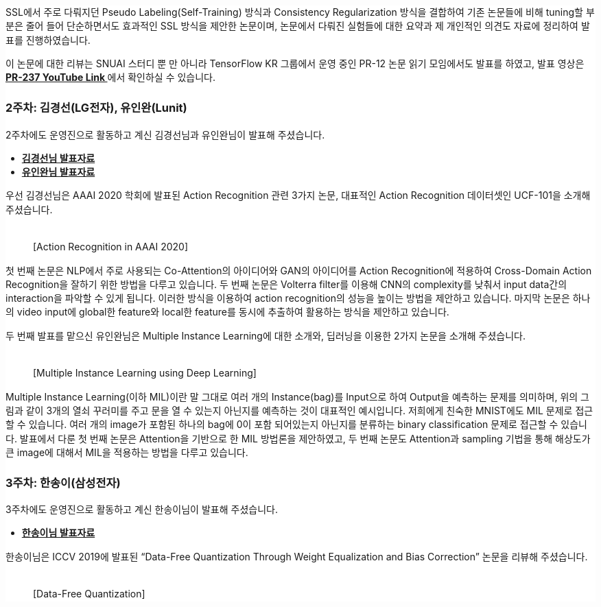 SSL에서 주로 다뤄지던 Pseudo Labeling(Self-Training) 방식과 Consistency Regularization 방식을 결합하여 기존 논문들에 비해 tuning할 부분은 줄어 들어 단순하면서도 효과적인 SSL 방식을 제안한 논문이며, 논문에서 다뤄진 실험들에 대한 요약과 제 개인적인 의견도 자료에 정리하여 발표를 진행하였습니다. 

이 논문에 대한 리뷰는 SNUAI 스터디 뿐 만 아니라 TensorFlow KR 그룹에서 운영 중인 PR-12 논문 읽기 모임에서도 발표를 하였고, 발표 영상은 <a href="https://www.youtube.com/watch?v=fOCxgrR95ew&feature=youtu.be" target="_blank"><b> PR-237 YouTube Link </b></a> 에서 확인하실 수 있습니다. 

### 2주차: 김경선(LG전자), 유인완(Lunit)
2주차에도 운영진으로 활동하고 계신 김경선님과 유인완님이 발표해 주셨습니다. 
-	<a href="https://drive.google.com/file/d/1uncIcDqy4CZ-9OaPgRUMUm6MKA_U8p5p/view" target="_blank"><b> 김경선님 발표자료 </b></a>
-	<a href="https://drive.google.com/file/d/1c2dYAcb68xkfi6pf5nlhuLh1-gFGKOYW/view" target="_blank"><b> 유인완님 발표자료 </b></a>

우선 김경선님은 AAAI 2020 학회에 발표된 Action Recognition 관련 3가지 논문, 대표적인 Action Recognition 데이터셋인 UCF-101을 소개해 주셨습니다. 

<figure>
	<img src="{{ '/assets/img/snuai_7th/2.PNG' | prepend: site.baseurl }}" alt=""> 
	<figcaption> [Action Recognition in AAAI 2020] </figcaption>
</figure>

첫 번째 논문은 NLP에서 주로 사용되는 Co-Attention의 아이디어와 GAN의 아이디어를 Action Recognition에 적용하여 Cross-Domain Action Recognition을 잘하기 위한 방법을 다루고 있습니다. 두 번째 논문은 Volterra filter를 이용해 CNN의 complexity를 낮춰서 input data간의 interaction을 파악할 수 있게 됩니다. 이러한 방식을 이용하여 action recognition의 성능을 높이는 방법을 제안하고 있습니다. 마지막 논문은 하나의 video input에 global한 feature와 local한 feature를 동시에 추출하여 활용하는 방식을 제안하고 있습니다. 

두 번째 발표를 맡으신 유인완님은 Multiple Instance Learning에 대한 소개와, 딥러닝을 이용한 2가지 논문을 소개해 주셨습니다.

<figure>
	<img src="{{ '/assets/img/snuai_7th/3.PNG' | prepend: site.baseurl }}" alt=""> 
	<figcaption> [Multiple Instance Learning using Deep Learning] </figcaption>
</figure>

Multiple Instance Learning(이하 MIL)이란 말 그대로 여러 개의 Instance(bag)를 Input으로 하여 Output을 예측하는 문제를 의미하며, 위의 그림과 같이 3개의 열쇠 꾸러미를 주고 문을 열 수 있는지 아닌지를 예측하는 것이 대표적인 예시입니다. 저희에게 친숙한 MNIST에도 MIL 문제로 접근할 수 있습니다. 여러 개의 image가 포함된 하나의 bag에 0이 포함 되어있는지 아닌지를 분류하는 binary classification 문제로 접근할 수 있습니다. 발표에서 다룬 첫 번째 논문은 Attention을 기반으로 한 MIL 방법론을 제안하였고, 두 번째 논문도 Attention과 sampling 기법을 통해 해상도가 큰 image에 대해서 MIL을 적용하는 방법을 다루고 있습니다.

### 3주차: 한송이(삼성전자)
3주차에도 운영진으로 활동하고 계신 한송이님이 발표해 주셨습니다. 
-	<a href="https://drive.google.com/file/d/1FxF_8kmdyvFK7S1l_YdfoXxb_lREW0dx/view" target="_blank"><b> 한송이님 발표자료 </b></a>

한송이님은 ICCV 2019에 발표된 “Data-Free Quantization Through Weight Equalization and Bias Correction” 논문을 리뷰해 주셨습니다. 

<figure>
	<img src="{{ '/assets/img/snuai_7th/4.PNG' | prepend: site.baseurl }}" alt=""> 
	<figcaption> [Data-Free Quantization] </figcaption>
</figure>
